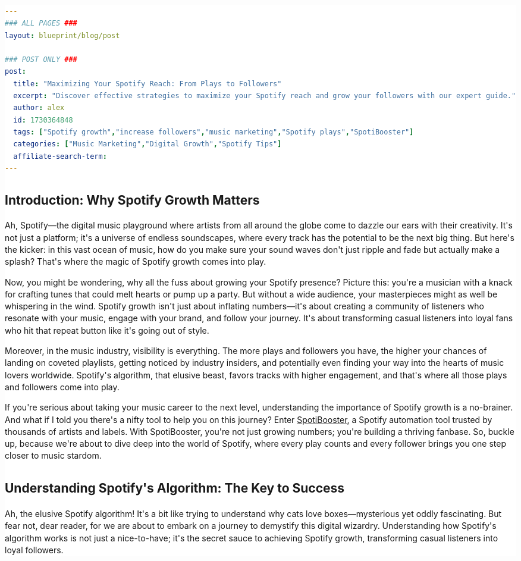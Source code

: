 ```yaml
---
### ALL PAGES ###
layout: blueprint/blog/post

### POST ONLY ###
post:
  title: "Maximizing Your Spotify Reach: From Plays to Followers"
  excerpt: "Discover effective strategies to maximize your Spotify reach and grow your followers with our expert guide."
  author: alex
  id: 1730364848
  tags: ["Spotify growth","increase followers","music marketing","Spotify plays","SpotiBooster"]
  categories: ["Music Marketing","Digital Growth","Spotify Tips"]
  affiliate-search-term: 
---
```


## Introduction: Why Spotify Growth Matters

Ah, Spotify—the digital music playground where artists from all around the globe come to dazzle our ears with their creativity. It's not just a platform; it's a universe of endless soundscapes, where every track has the potential to be the next big thing. But here's the kicker: in this vast ocean of music, how do you make sure your sound waves don't just ripple and fade but actually make a splash? That's where the magic of Spotify growth comes into play.

Now, you might be wondering, why all the fuss about growing your Spotify presence? Picture this: you're a musician with a knack for crafting tunes that could melt hearts or pump up a party. But without a wide audience, your masterpieces might as well be whispering in the wind. Spotify growth isn't just about inflating numbers—it's about creating a community of listeners who resonate with your music, engage with your brand, and follow your journey. It's about transforming casual listeners into loyal fans who hit that repeat button like it's going out of style.

Moreover, in the music industry, visibility is everything. The more plays and followers you have, the higher your chances of landing on coveted playlists, getting noticed by industry insiders, and potentially even finding your way into the hearts of music lovers worldwide. Spotify's algorithm, that elusive beast, favors tracks with higher engagement, and that's where all those plays and followers come into play.

If you're serious about taking your music career to the next level, understanding the importance of Spotify growth is a no-brainer. And what if I told you there's a nifty tool to help you on this journey? Enter [SpotiBooster](https://spotibooster.com), a Spotify automation tool trusted by thousands of artists and labels. With SpotiBooster, you're not just growing numbers; you're building a thriving fanbase. So, buckle up, because we're about to dive deep into the world of Spotify, where every play counts and every follower brings you one step closer to music stardom.

## Understanding Spotify's Algorithm: The Key to Success

Ah, the elusive Spotify algorithm! It's a bit like trying to understand why cats love boxes—mysterious yet oddly fascinating. But fear not, dear reader, for we are about to embark on a journey to demystify this digital wizardry. Understanding how Spotify's algorithm works is not just a nice-to-have; it's the secret sauce to achieving Spotify growth, transforming casual listeners into loyal followers.
